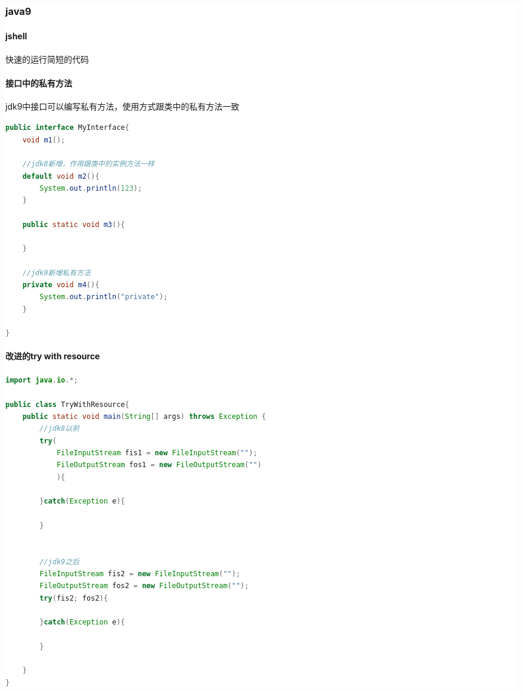 ### java9

#### jshell

快速的运行简短的代码

#### 接口中的私有方法

jdk9中接口可以编写私有方法，使用方式跟类中的私有方法一致

```java
public interface MyInterface{
	void m1();

	//jdk8新增，作用跟类中的实例方法一样
	default void m2(){
		System.out.println(123);
	}
	
	public static void m3(){
	
	}
	
	//jdk9新增私有方法
	private void m4(){
		System.out.println("private");
	}

}
```

#### 改进的try with resource

```java
import java.io.*;

public class TryWithResource{
	public static void main(String[] args) throws Exception {
		//jdk8以前
		try(
			FileInputStream fis1 = new FileInputStream("");
			FileOutputStream fos1 = new FileOutputStream("")
			){

		}catch(Exception e){

		}
		

		//jdk9之后
		FileInputStream fis2 = new FileInputStream("");
		FileOutputStream fos2 = new FileOutputStream("");
		try(fis2; fos2){

		}catch(Exception e){

		}

	}
}
```
